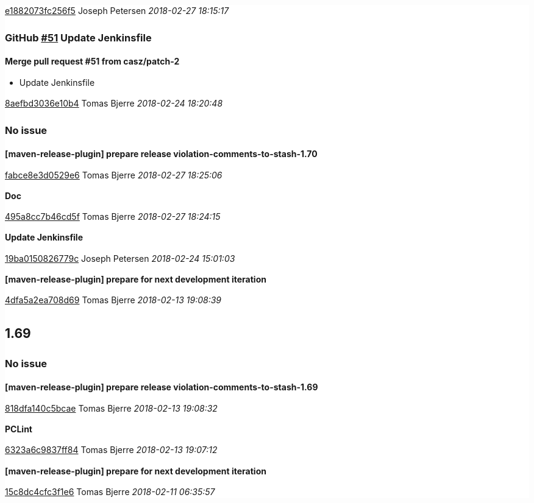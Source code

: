 [e1882073fc256f5](https://github.com/jenkinsci/violation-comments-to-stash-plugin/commit/e1882073fc256f5) Joseph Petersen *2018-02-27 18:15:17*


### GitHub [#51](https://github.com/jenkinsci/violation-comments-to-stash-plugin/pull/51) Update Jenkinsfile

**Merge pull request #51 from casz/patch-2**

 * Update Jenkinsfile 

[8aefbd3036e10b4](https://github.com/jenkinsci/violation-comments-to-stash-plugin/commit/8aefbd3036e10b4) Tomas Bjerre *2018-02-24 18:20:48*


### No issue

**[maven-release-plugin] prepare release violation-comments-to-stash-1.70**


[fabce8e3d0529e6](https://github.com/jenkinsci/violation-comments-to-stash-plugin/commit/fabce8e3d0529e6) Tomas Bjerre *2018-02-27 18:25:06*

**Doc**


[495a8cc7b46cd5f](https://github.com/jenkinsci/violation-comments-to-stash-plugin/commit/495a8cc7b46cd5f) Tomas Bjerre *2018-02-27 18:24:15*

**Update Jenkinsfile**


[19ba0150826779c](https://github.com/jenkinsci/violation-comments-to-stash-plugin/commit/19ba0150826779c) Joseph Petersen *2018-02-24 15:01:03*

**[maven-release-plugin] prepare for next development iteration**


[4dfa5a2ea708d69](https://github.com/jenkinsci/violation-comments-to-stash-plugin/commit/4dfa5a2ea708d69) Tomas Bjerre *2018-02-13 19:08:39*


## 1.69
### No issue

**[maven-release-plugin] prepare release violation-comments-to-stash-1.69**


[818dfa140c5bcae](https://github.com/jenkinsci/violation-comments-to-stash-plugin/commit/818dfa140c5bcae) Tomas Bjerre *2018-02-13 19:08:32*

**PCLint**


[6323a6c9837ff84](https://github.com/jenkinsci/violation-comments-to-stash-plugin/commit/6323a6c9837ff84) Tomas Bjerre *2018-02-13 19:07:12*

**[maven-release-plugin] prepare for next development iteration**


[15c8dc4cfc3f1e6](https://github.com/jenkinsci/violation-comments-to-stash-plugin/commit/15c8dc4cfc3f1e6) Tomas Bjerre *2018-02-11 06:35:57*
